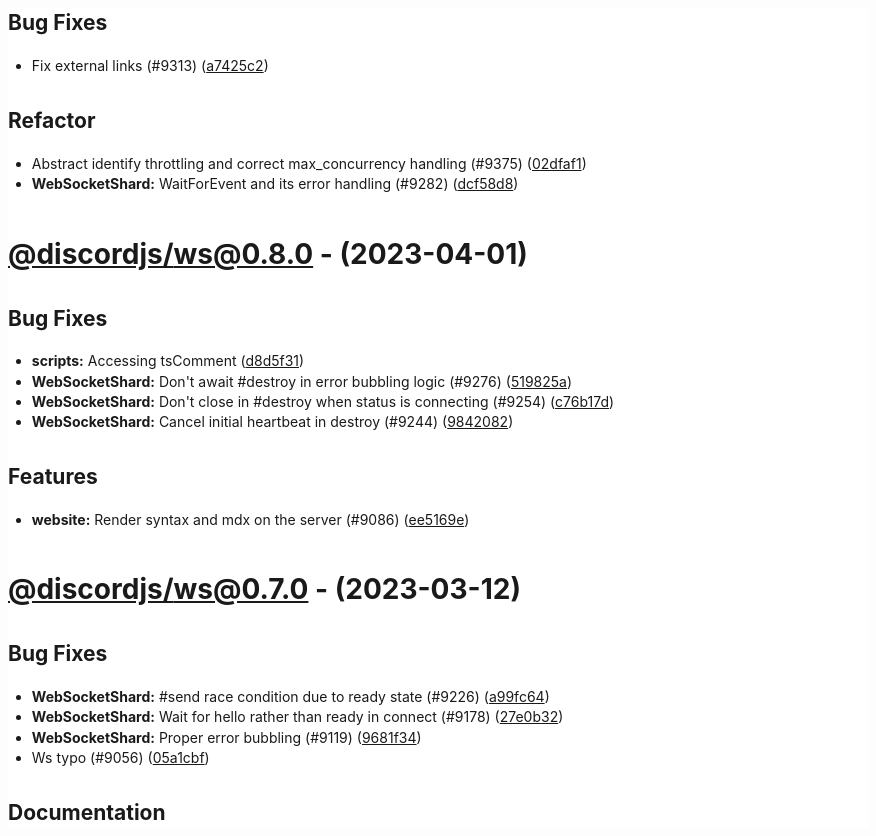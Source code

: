## Bug Fixes

- Fix external links (#9313) ([a7425c2](https://github.com/discordjs/discord.js/commit/a7425c29c4f23f1b31f4c6a463107ca9eb7fd7e2))

## Refactor

- Abstract identify throttling and correct max_concurrency handling (#9375) ([02dfaf1](https://github.com/discordjs/discord.js/commit/02dfaf1aa2c798315d0dd7f809cc469771b36ffc))
- **WebSocketShard:** WaitForEvent and its error handling (#9282) ([dcf58d8](https://github.com/discordjs/discord.js/commit/dcf58d81401387a5e157b20829aa56638e106e9d))

# [@discordjs/ws@0.8.0](https://github.com/discordjs/discord.js/compare/@discordjs/ws@0.7.0...@discordjs/ws@0.8.0) - (2023-04-01)

## Bug Fixes

- **scripts:** Accessing tsComment ([d8d5f31](https://github.com/discordjs/discord.js/commit/d8d5f31d3927fd1de62f1fa3a1a6e454243ad87b))
- **WebSocketShard:** Don't await #destroy in error bubbling logic (#9276) ([519825a](https://github.com/discordjs/discord.js/commit/519825a651fe22042a73046824d12f03f56ca9e2))
- **WebSocketShard:** Don't close in #destroy when status is connecting (#9254) ([c76b17d](https://github.com/discordjs/discord.js/commit/c76b17d3b327fb55ef76770d4825e02ab8f26ad1))
- **WebSocketShard:** Cancel initial heartbeat in destroy (#9244) ([9842082](https://github.com/discordjs/discord.js/commit/98420826bc2296fc392f17e8254cf4ad743ff5af))

## Features

- **website:** Render syntax and mdx on the server (#9086) ([ee5169e](https://github.com/discordjs/discord.js/commit/ee5169e0aadd7bbfcd752aae614ec0f69602b68b))

# [@discordjs/ws@0.7.0](https://github.com/discordjs/discord.js/compare/@discordjs/ws@0.6.0...@discordjs/ws@0.7.0) - (2023-03-12)

## Bug Fixes

- **WebSocketShard:** #send race condition due to ready state (#9226) ([a99fc64](https://github.com/discordjs/discord.js/commit/a99fc64e3f73c3976617a7ed825fa7d6e9fb3b53))
- **WebSocketShard:** Wait for hello rather than ready in connect (#9178) ([27e0b32](https://github.com/discordjs/discord.js/commit/27e0b32c5f0fe605f152e6ba67ce3f596137ff01))
- **WebSocketShard:** Proper error bubbling (#9119) ([9681f34](https://github.com/discordjs/discord.js/commit/9681f348770b0e2ff9b7c96b1c30575dd950e2ed))
- Ws typo (#9056) ([05a1cbf](https://github.com/discordjs/discord.js/commit/05a1cbfe5479195b0bc9b6f0971fe39f6af6fd77))

## Documentation
